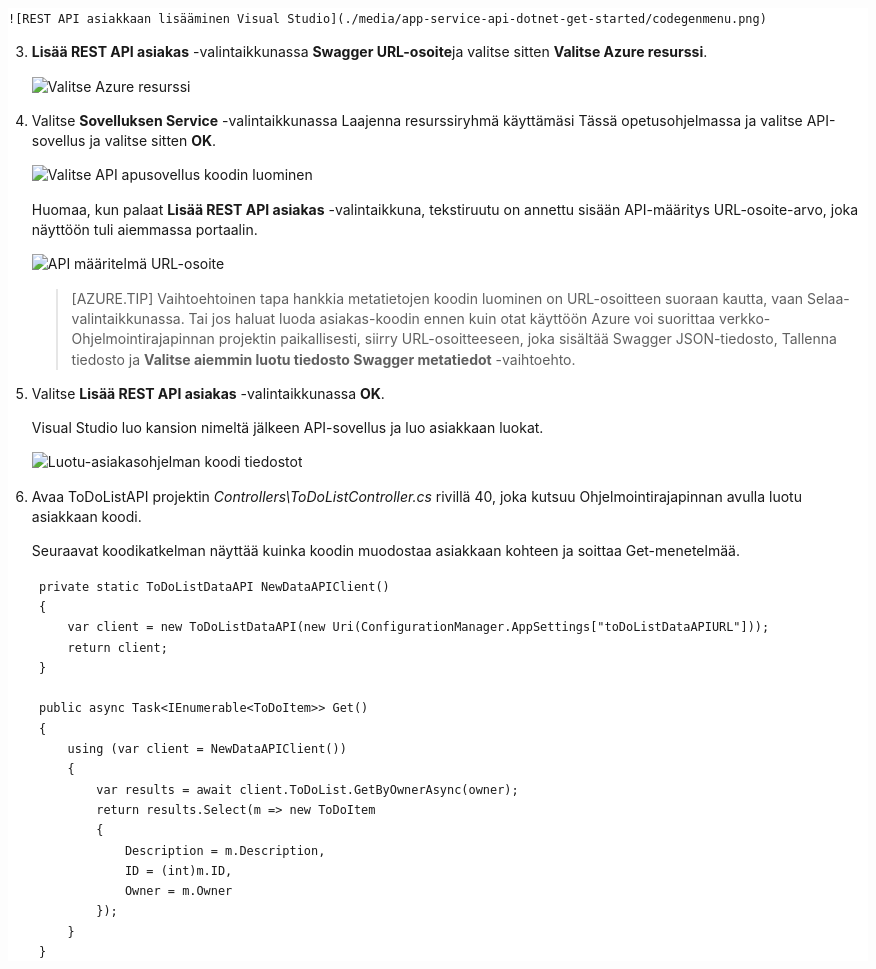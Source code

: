     ![REST API asiakkaan lisääminen Visual Studio](./media/app-service-api-dotnet-get-started/codegenmenu.png)

3. **Lisää REST API asiakas** -valintaikkunassa **Swagger URL-osoite**ja valitse sitten **Valitse Azure resurssi**.

    ![Valitse Azure resurssi](./media/app-service-api-dotnet-get-started/codegenbrowse.png)

4. Valitse **Sovelluksen Service** -valintaikkunassa Laajenna resurssiryhmä käyttämäsi Tässä opetusohjelmassa ja valitse API-sovellus ja valitse sitten **OK**.

    ![Valitse API apusovellus koodin luominen](./media/app-service-api-dotnet-get-started/codegenselect.png)

    Huomaa, kun palaat **Lisää REST API asiakas** -valintaikkuna, tekstiruutu on annettu sisään API-määritys URL-osoite-arvo, joka näyttöön tuli aiemmassa portaalin.

    ![API määritelmä URL-osoite](./media/app-service-api-dotnet-get-started/codegenurlplugged.png)

    >[AZURE.TIP] Vaihtoehtoinen tapa hankkia metatietojen koodin luominen on URL-osoitteen suoraan kautta, vaan Selaa-valintaikkunassa. Tai jos haluat luoda asiakas-koodin ennen kuin otat käyttöön Azure voi suorittaa verkko-Ohjelmointirajapinnan projektin paikallisesti, siirry URL-osoitteeseen, joka sisältää Swagger JSON-tiedosto, Tallenna tiedosto ja **Valitse aiemmin luotu tiedosto Swagger metatiedot** -vaihtoehto.

5. Valitse **Lisää REST API asiakas** -valintaikkunassa **OK**.

    Visual Studio luo kansion nimeltä jälkeen API-sovellus ja luo asiakkaan luokat.

    ![Luotu-asiakasohjelman koodi tiedostot](./media/app-service-api-dotnet-get-started/codegenfiles.png)

6. Avaa ToDoListAPI projektin *Controllers\ToDoListController.cs* rivillä 40, joka kutsuu Ohjelmointirajapinnan avulla luotu asiakkaan koodi.

    Seuraavat koodikatkelman näyttää kuinka koodin muodostaa asiakkaan kohteen ja soittaa Get-menetelmää.

        private static ToDoListDataAPI NewDataAPIClient()
        {
            var client = new ToDoListDataAPI(new Uri(ConfigurationManager.AppSettings["toDoListDataAPIURL"]));
            return client;
        }

        public async Task<IEnumerable<ToDoItem>> Get()
        {
            using (var client = NewDataAPIClient())
            {
                var results = await client.ToDoList.GetByOwnerAsync(owner);
                return results.Select(m => new ToDoItem
                {
                    Description = m.Description,
                    ID = (int)m.ID,
                    Owner = m.Owner
                });
            }
        }
